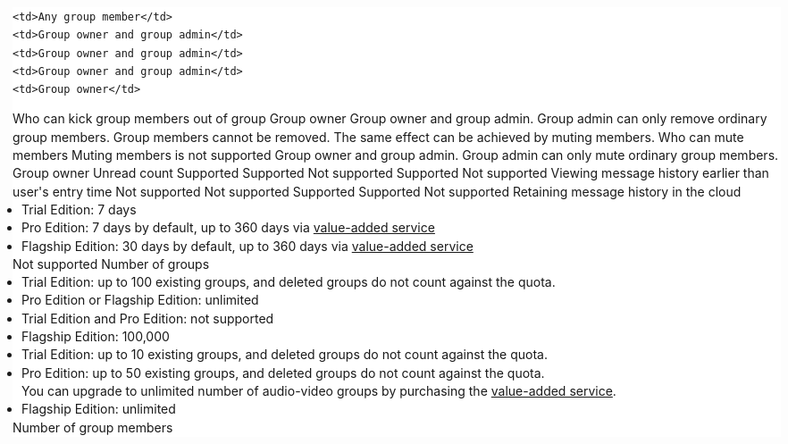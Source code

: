     <td>Any group member</td>
    <td>Group owner and group admin</td>
    <td>Group owner and group admin</td>
    <td>Group owner and group admin</td>
    <td>Group owner</td>
  </tr>
  <tr>
    <td>Who can kick group members out of group</td>
    <td>Group owner</td>
    <td colspan="3">Group owner and group admin. Group admin can only remove ordinary group members.</td>
    <td>Group members cannot be removed. The same effect can be achieved by muting members.</td>
  </tr>
  <tr>
    <td>Who can mute members</td>
    <td>Muting members is not supported</td>
    <td colspan="3">Group owner and group admin.
      Group admin can only mute ordinary group members.</td>
    <td>Group owner</td>
  </tr>
  <tr>
    <td>Unread count</td>
    <td>Supported</td>
    <td>Supported</td>
    <td>Not supported</td>
    <td>Supported</td>
    <td>Not supported</td>
  </tr>
  <tr>
    <td>Viewing message history earlier than user's entry time</td>
    <td>Not supported</td>
    <td>Not supported</td>
    <td>Supported</td>
    <td>Supported</td>
    <td>Not supported</td>
  </tr>
  <tr>
  	<td>Retaining message history in the cloud</td>
  	<td colspan="4"><ul style="margin:0;padding-left:10px" ><li>Trial Edition: 7 days</li><li>Pro Edition: 7 days by default, up to 360 days via <a href="https://intl.cloud.tencent.com/document/product/1047/34350">value-added service</a> </li><li>Flagship Edition: 30 days by default, up to 360 days via <a href="https://intl.cloud.tencent.com/document/product/1047/34350">value-added service</a> </li></ul></td>
  <td>Not supported</td>
  </tr>
  <tr>
  <td>Number of groups</td>
  <td colspan="3"><ul style="margin:0;padding-left:10px"><li>Trial Edition: up to 100 existing groups, and deleted groups do not count against the quota.</li><li>Pro Edition or Flagship Edition: unlimited</li></ul></td>
  <td><ul style="margin:0;padding-left:10px"><li>Trial Edition and Pro Edition: not supported</li><li>Flagship Edition: 100,000</li></ul></td>
  <td><ul style="margin:0;padding-left:10px"><li>Trial Edition: up to 10 existing groups, and deleted groups do not count against the quota.</li><li>Pro Edition: up to 50 existing groups, and deleted groups do not count against the quota.<br>You can upgrade to unlimited number of audio-video groups by purchasing the <a href="https://intl.cloud.tencent.com/document/product/1047/34350">value-added service</a>.</li><li>Flagship Edition: unlimited</li></ul></td>
  </tr>
  <tr>
  <td>Number of group members</td>